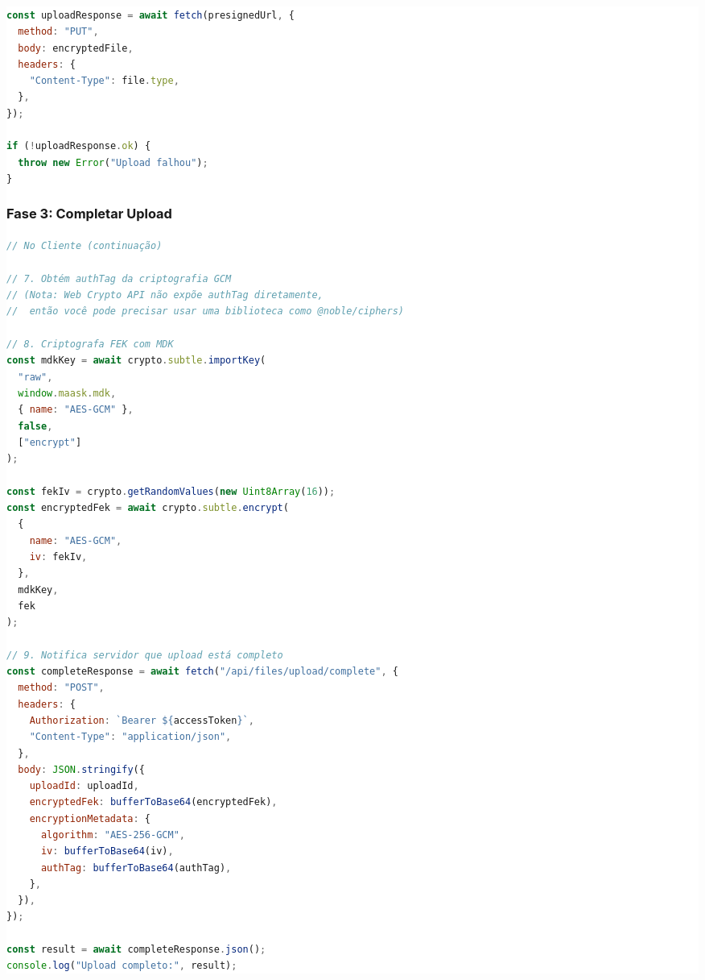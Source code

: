 ```javascript
const uploadResponse = await fetch(presignedUrl, {
  method: "PUT",
  body: encryptedFile,
  headers: {
    "Content-Type": file.type,
  },
});

if (!uploadResponse.ok) {
  throw new Error("Upload falhou");
}
```

### Fase 3: Completar Upload

```javascript
// No Cliente (continuação)

// 7. Obtém authTag da criptografia GCM
// (Nota: Web Crypto API não expõe authTag diretamente,
//  então você pode precisar usar uma biblioteca como @noble/ciphers)

// 8. Criptografa FEK com MDK
const mdkKey = await crypto.subtle.importKey(
  "raw",
  window.maask.mdk,
  { name: "AES-GCM" },
  false,
  ["encrypt"]
);

const fekIv = crypto.getRandomValues(new Uint8Array(16));
const encryptedFek = await crypto.subtle.encrypt(
  {
    name: "AES-GCM",
    iv: fekIv,
  },
  mdkKey,
  fek
);

// 9. Notifica servidor que upload está completo
const completeResponse = await fetch("/api/files/upload/complete", {
  method: "POST",
  headers: {
    Authorization: `Bearer ${accessToken}`,
    "Content-Type": "application/json",
  },
  body: JSON.stringify({
    uploadId: uploadId,
    encryptedFek: bufferToBase64(encryptedFek),
    encryptionMetadata: {
      algorithm: "AES-256-GCM",
      iv: bufferToBase64(iv),
      authTag: bufferToBase64(authTag),
    },
  }),
});

const result = await completeResponse.json();
console.log("Upload completo:", result);
```
